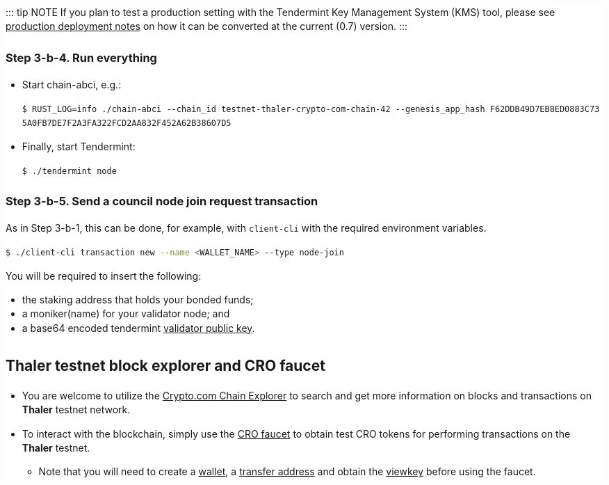 ::: tip NOTE
If you plan to test a production setting with the Tendermint Key Management System (KMS) tool,
please see [production deployment notes](notes-on-production-deployment.md) on how it can be converted at the current (0.7) version.
:::

### Step 3-b-4. Run everything

- Start chain-abci, e.g.:

  ```
  $ RUST_LOG=info ./chain-abci --chain_id testnet-thaler-crypto-com-chain-42 --genesis_app_hash F62DDB49D7EB8ED0883C735A0FB7DE7F2A3FA322FCD2AA832F452A62B38607D5
  ```

- Finally, start Tendermint:

  ```
  $ ./tendermint node
  ```

### Step 3-b-5. Send a council node join request transaction

As in Step 3-b-1, this can be done, for example, with `client-cli` with the required environment variables.

```bash
$ ./client-cli transaction new --name <WALLET_NAME> --type node-join
```

You will be required to insert the following:

- the staking address that holds your bonded funds;
- a moniker(name) for your validator node; and
- a base64 encoded tendermint [validator public key](#step-3-b-3-create-a-validator-key-pair).

## Thaler testnet block explorer and CRO faucet

- You are welcome to utilize the [Crypto.com Chain Explorer](https://chain.crypto.com/explorer) to search and get more information on blocks and transactions on **Thaler** testnet network.

- To interact with the blockchain, simply use the [CRO faucet](https://chain.crypto.com/faucet) to obtain test CRO tokens for performing transactions on the **Thaler** testnet.
  - Note that you will need to create a [wallet](../wallets/client-cli.md#wallet-new-create-a-new-wallet), a [transfer address](../wallets/client-cli.md#address-new-create-a-new-address) and obtain the [viewkey](../wallets/client-cli.md#view-key-obtain-the-view-key) before using the faucet.
